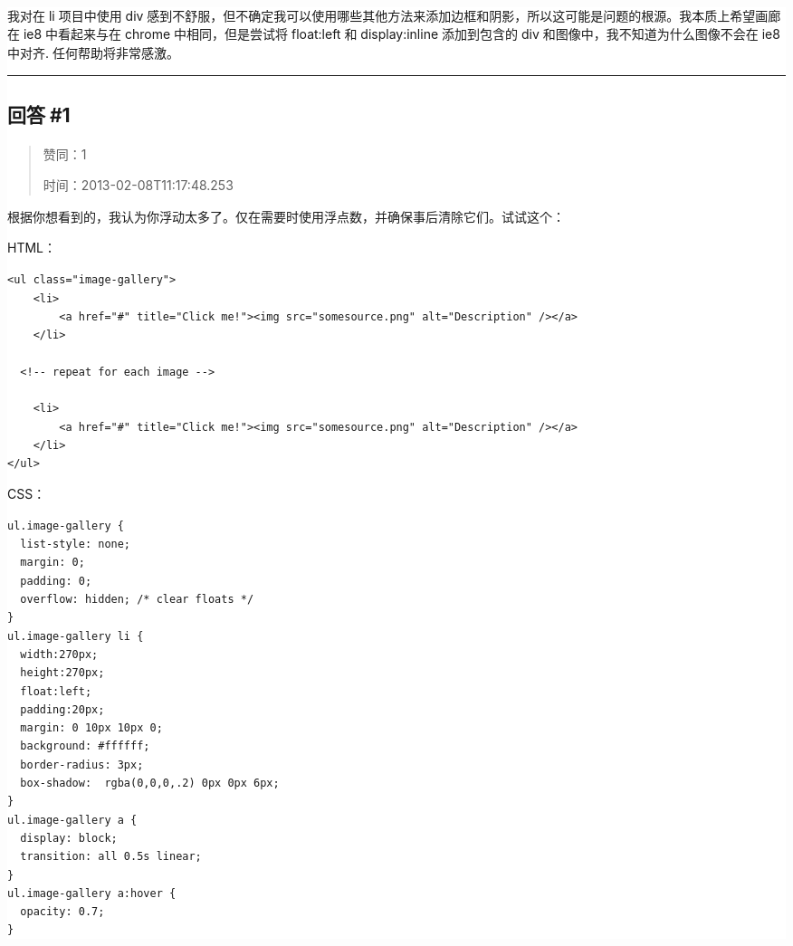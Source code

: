 我对在 li 项目中使用 div 感到不舒服，但不确定我可以使用哪些其他方法来添加边框和阴影，所以这可能是问题的根源。我本质上希望画廊在 ie8 中看起来与在 chrome 中相同，但是尝试将 float:left 和 display:inline 添加到包含的 div 和图像中，我不知道为什么图像不会在 ie8 中对齐. 任何帮助将非常感激。

* * *

## 回答 #1

> 赞同：1
> 
> 时间：2013-02-08T11:17:48.253

根据你想看到的，我认为你浮动太多了。仅在需要时使用浮点数，并确保事后清除它们。试试这个：

HTML：

```
<ul class="image-gallery">   
    <li>
        <a href="#" title="Click me!"><img src="somesource.png" alt="Description" /></a>   
    </li>

  <!-- repeat for each image -->

    <li>
        <a href="#" title="Click me!"><img src="somesource.png" alt="Description" /></a>
    </li> 
</ul> 
```

CSS：

```
ul.image-gallery { 
  list-style: none; 
  margin: 0; 
  padding: 0; 
  overflow: hidden; /* clear floats */
}
ul.image-gallery li {
  width:270px;
  height:270px;
  float:left;
  padding:20px;
  margin: 0 10px 10px 0;
  background: #ffffff;
  border-radius: 3px;
  box-shadow:  rgba(0,0,0,.2) 0px 0px 6px;
}
ul.image-gallery a {
  display: block;
  transition: all 0.5s linear;
}
ul.image-gallery a:hover {
  opacity: 0.7;
} 
```
